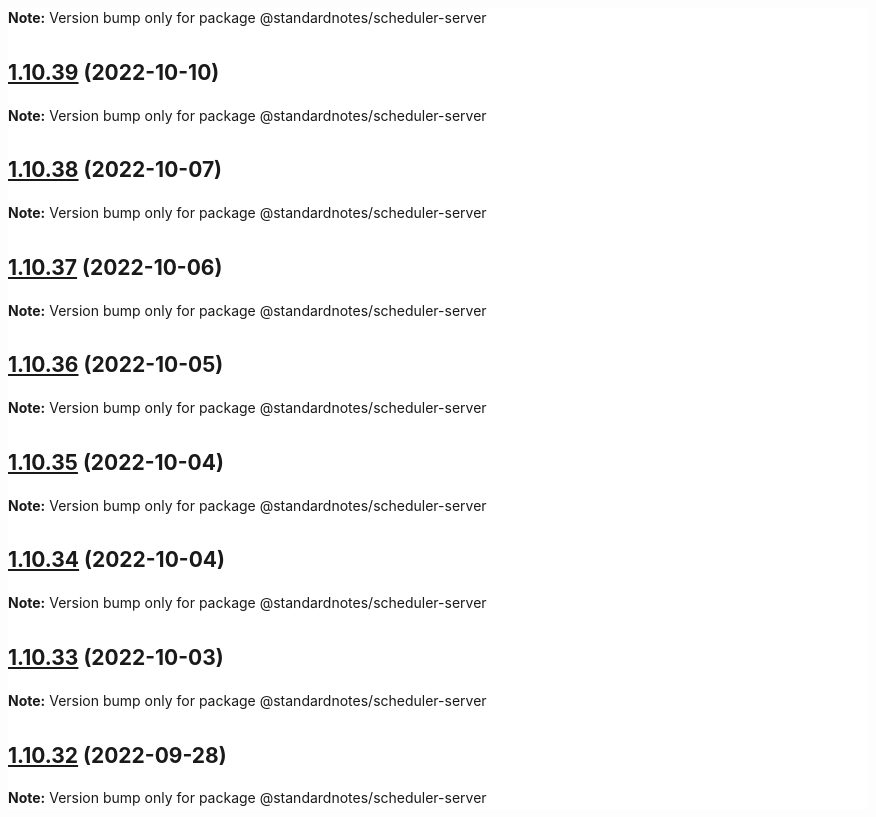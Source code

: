 **Note:** Version bump only for package @standardnotes/scheduler-server

## [1.10.39](https://github.com/standardnotes/server/compare/@standardnotes/scheduler-server@1.10.38...@standardnotes/scheduler-server@1.10.39) (2022-10-10)

**Note:** Version bump only for package @standardnotes/scheduler-server

## [1.10.38](https://github.com/standardnotes/server/compare/@standardnotes/scheduler-server@1.10.37...@standardnotes/scheduler-server@1.10.38) (2022-10-07)

**Note:** Version bump only for package @standardnotes/scheduler-server

## [1.10.37](https://github.com/standardnotes/server/compare/@standardnotes/scheduler-server@1.10.36...@standardnotes/scheduler-server@1.10.37) (2022-10-06)

**Note:** Version bump only for package @standardnotes/scheduler-server

## [1.10.36](https://github.com/standardnotes/server/compare/@standardnotes/scheduler-server@1.10.35...@standardnotes/scheduler-server@1.10.36) (2022-10-05)

**Note:** Version bump only for package @standardnotes/scheduler-server

## [1.10.35](https://github.com/standardnotes/server/compare/@standardnotes/scheduler-server@1.10.34...@standardnotes/scheduler-server@1.10.35) (2022-10-04)

**Note:** Version bump only for package @standardnotes/scheduler-server

## [1.10.34](https://github.com/standardnotes/server/compare/@standardnotes/scheduler-server@1.10.33...@standardnotes/scheduler-server@1.10.34) (2022-10-04)

**Note:** Version bump only for package @standardnotes/scheduler-server

## [1.10.33](https://github.com/standardnotes/server/compare/@standardnotes/scheduler-server@1.10.32...@standardnotes/scheduler-server@1.10.33) (2022-10-03)

**Note:** Version bump only for package @standardnotes/scheduler-server

## [1.10.32](https://github.com/standardnotes/server/compare/@standardnotes/scheduler-server@1.10.31...@standardnotes/scheduler-server@1.10.32) (2022-09-28)

**Note:** Version bump only for package @standardnotes/scheduler-server
